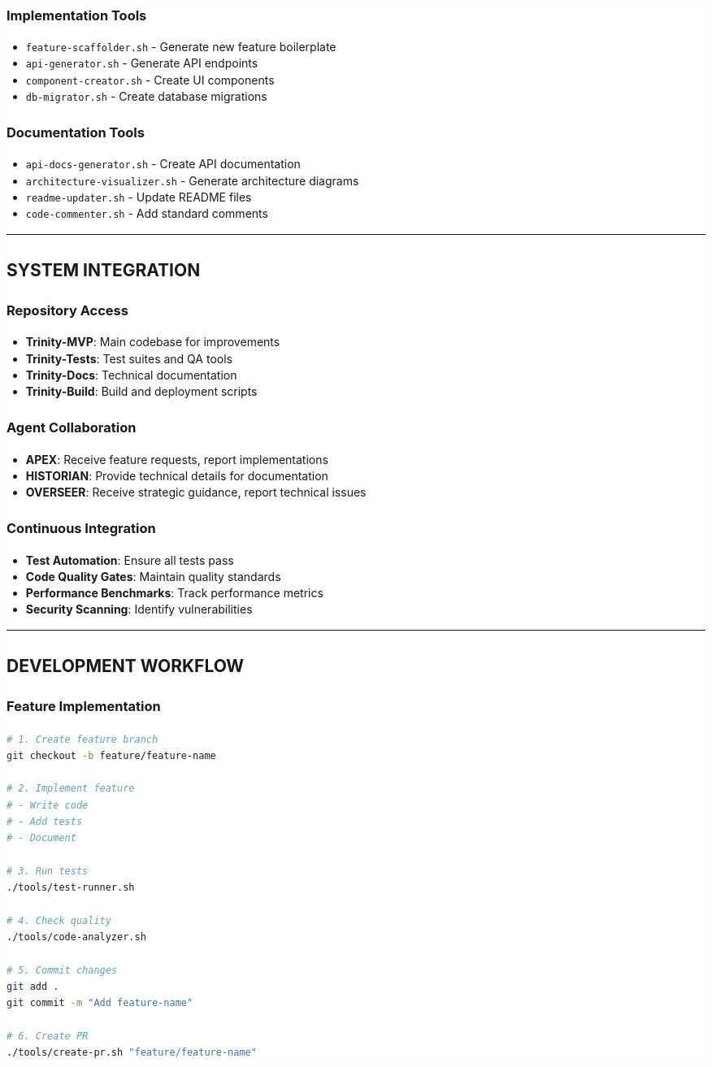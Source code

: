 ### Implementation Tools
- `feature-scaffolder.sh` - Generate new feature boilerplate
- `api-generator.sh` - Generate API endpoints
- `component-creator.sh` - Create UI components
- `db-migrator.sh` - Create database migrations

### Documentation Tools
- `api-docs-generator.sh` - Create API documentation
- `architecture-visualizer.sh` - Generate architecture diagrams
- `readme-updater.sh` - Update README files
- `code-commenter.sh` - Add standard comments

---

## SYSTEM INTEGRATION

### Repository Access
- **Trinity-MVP**: Main codebase for improvements
- **Trinity-Tests**: Test suites and QA tools
- **Trinity-Docs**: Technical documentation
- **Trinity-Build**: Build and deployment scripts

### Agent Collaboration
- **APEX**: Receive feature requests, report implementations
- **HISTORIAN**: Provide technical details for documentation
- **OVERSEER**: Receive strategic guidance, report technical issues

### Continuous Integration
- **Test Automation**: Ensure all tests pass
- **Code Quality Gates**: Maintain quality standards
- **Performance Benchmarks**: Track performance metrics
- **Security Scanning**: Identify vulnerabilities

---

## DEVELOPMENT WORKFLOW

### Feature Implementation
```bash
# 1. Create feature branch
git checkout -b feature/feature-name

# 2. Implement feature
# - Write code
# - Add tests
# - Document

# 3. Run tests
./tools/test-runner.sh

# 4. Check quality
./tools/code-analyzer.sh

# 5. Commit changes
git add .
git commit -m "Add feature-name"

# 6. Create PR
./tools/create-pr.sh "feature/feature-name"
```
